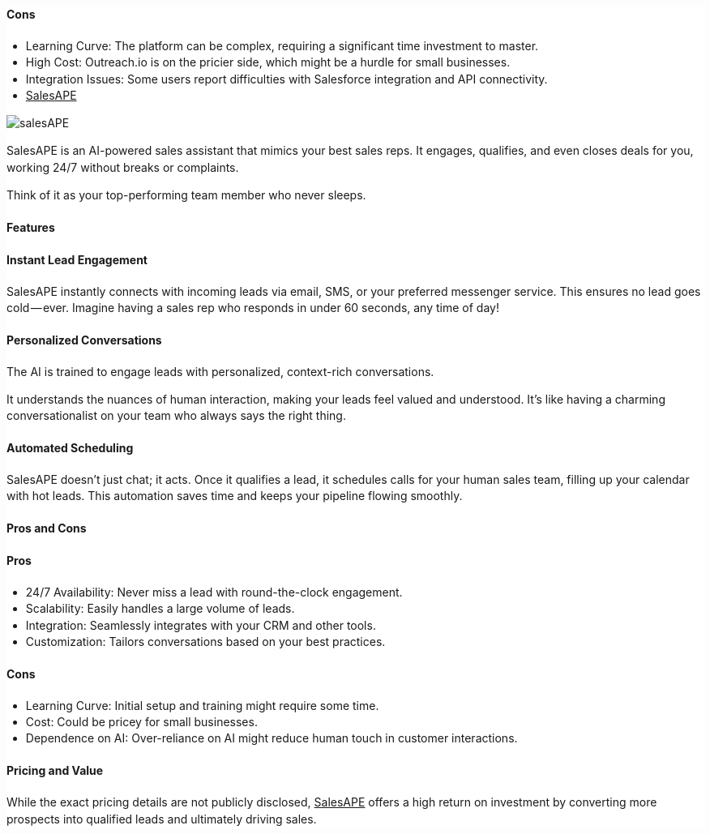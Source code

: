 #### Cons

*   Learning Curve: The platform can be complex, requiring a significant time investment to master.
*   High Cost: Outreach.io is on the pricier side, which might be a hurdle for small businesses.
*   Integration Issues: Some users report difficulties with Salesforce integration and API connectivity.
*   [SalesAPE](https://serp.cx/salesape)

![salesAPE](https://cdn-images-1.medium.com/max/800/0*568V2uiy7OgELiKH.jpg)

SalesAPE is an AI-powered sales assistant that mimics your best sales reps. It engages, qualifies, and even closes deals for you, working 24/7 without breaks or complaints.

Think of it as your top-performing team member who never sleeps.

#### Features

#### Instant Lead Engagement

SalesAPE instantly connects with incoming leads via email, SMS, or your preferred messenger service. This ensures no lead goes cold — ever. Imagine having a sales rep who responds in under 60 seconds, any time of day!

#### Personalized Conversations

The AI is trained to engage leads with personalized, context-rich conversations.

It understands the nuances of human interaction, making your leads feel valued and understood. It’s like having a charming conversationalist on your team who always says the right thing.

#### Automated Scheduling

SalesAPE doesn’t just chat; it acts. Once it qualifies a lead, it schedules calls for your human sales team, filling up your calendar with hot leads. This automation saves time and keeps your pipeline flowing smoothly.

#### Pros and Cons

#### Pros

*   24/7 Availability: Never miss a lead with round-the-clock engagement.
*   Scalability: Easily handles a large volume of leads.
*   Integration: Seamlessly integrates with your CRM and other tools.
*   Customization: Tailors conversations based on your best practices.

#### Cons

*   Learning Curve: Initial setup and training might require some time.
*   Cost: Could be pricey for small businesses.
*   Dependence on AI: Over-reliance on AI might reduce human touch in customer interactions.

#### Pricing and Value

While the exact pricing details are not publicly disclosed, [SalesAPE](https://serp.cx/salesape) offers a high return on investment by converting more prospects into qualified leads and ultimately driving sales.
